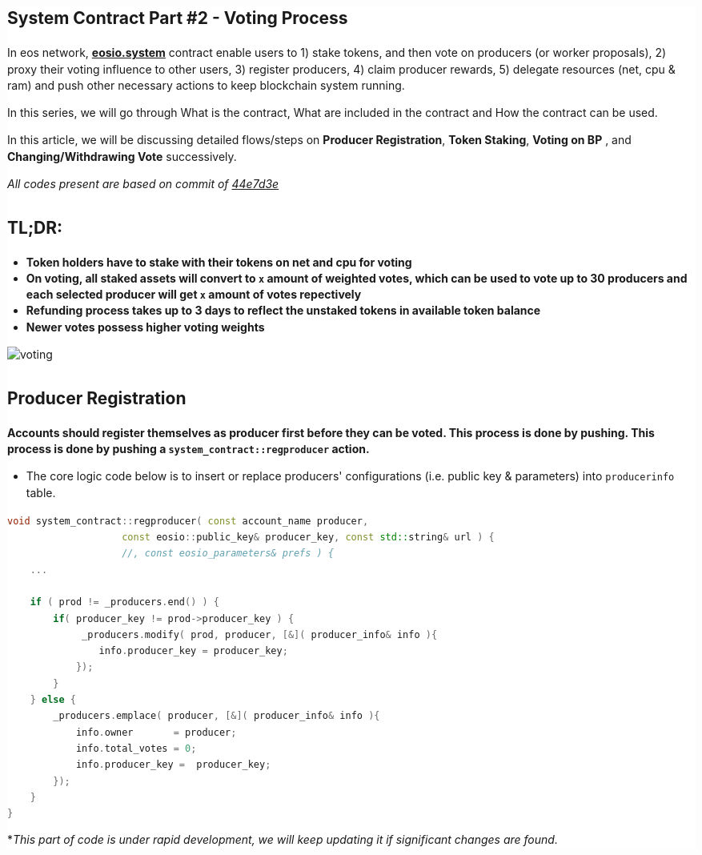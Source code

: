 System Contract Part #2 - Voting Process 
--

In eos network, [**eosio.system**](https://github.com/EOSIO/eos/tree/slim/contracts/eosio.system) contract enable users to 1) stake tokens, and then vote on producers (or worker proposals), 2) proxy their voting influence to other users, 3) register producers, 4) claim producer rewards, 5) delegate resources (net, cpu & ram) and push other necessary actions to keep blockchain system running.

In this series, we will go through What is the contract, What are included in the contract and How the contract can be used.

In this article, we will be discussing detailed flows/steps on **Producer Registration**, **Token Staking**, **Voting on BP** , and **Changing/Withdrawing Vote** successively. 

*All codes present are based on commit of [44e7d3e](https://github.com/EOSIO/eos/commit/44e7d3ef2503d7bc45afc18f04f0289ed26cfdd7)*

TL;DR:
--
* **Token holders have to stake with their tokens on net and cpu for voting**
* **On voting, all staked assets will convert to `x` amount of weighted votes, which can be used to vote up to 30 producers and each selected producer will get `x` amount of votes repectively**
* **Refunding process takes up to 3 days to reflect the unstaked tokens in available token balance**
* **Newer votes possess higher voting weights**

![voting](https://github.com/oldcold/preview/blob/master/voting.png)

Producer Registration
--
**Accounts should register themselves as producer first before they can be voted. This process is done by pushing. This process is done by pushing a `system_contract::regproducer` action.**


* The core logic code below is to insert or replace producers' configurations (i.e. public key & parameters) into `producerinfo` table.

```cpp
void system_contract::regproducer( const account_name producer, 
                    const eosio::public_key& producer_key, const std::string& url ) { 
                    //, const eosio_parameters& prefs ) {
    ...

    if ( prod != _producers.end() ) {
        if( producer_key != prod->producer_key ) {
             _producers.modify( prod, producer, [&]( producer_info& info ){
                info.producer_key = producer_key;
            });
        }
    } else {
        _producers.emplace( producer, [&]( producer_info& info ){
            info.owner       = producer;
            info.total_votes = 0;
            info.producer_key =  producer_key;
        });
    }
}
```
**This part of code is under rapid development, we will keep updating it if significant changes are found.* 

